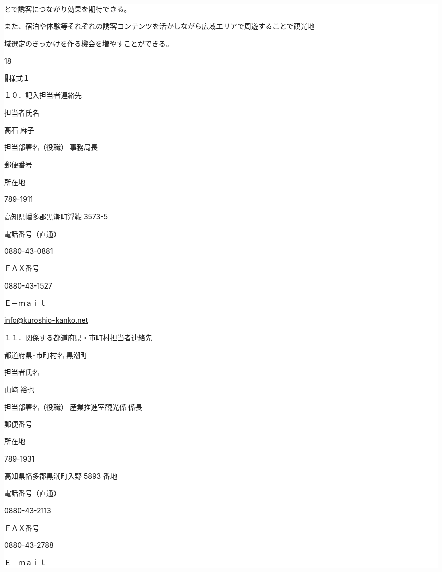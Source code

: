 とで誘客につながり効果を期待できる。

また、宿泊や体験等それぞれの誘客コンテンツを活かしながら広域エリアで周遊することで観光地

域選定のきっかけを作る機会を増やすことができる。

18

様式１

１０．記入担当者連絡先

担当者氏名

髙石 麻子

担当部署名（役職）  事務局長

郵便番号

所在地

789-1911

高知県幡多郡黒潮町浮鞭 3573-5

電話番号（直通）

0880-43-0881

ＦＡＸ番号

0880-43-1527

Ｅ－ｍａｉｌ

info@kuroshio-kanko.net

１１．関係する都道府県・市町村担当者連絡先

都道府県･市町村名  黒潮町

担当者氏名

山﨑  裕也

担当部署名（役職）  産業推進室観光係 係長

郵便番号

所在地

789-1931

高知県幡多郡黒潮町入野 5893 番地

電話番号（直通）

0880-43-2113

ＦＡＸ番号

0880-43-2788

Ｅ－ｍａｉｌ
